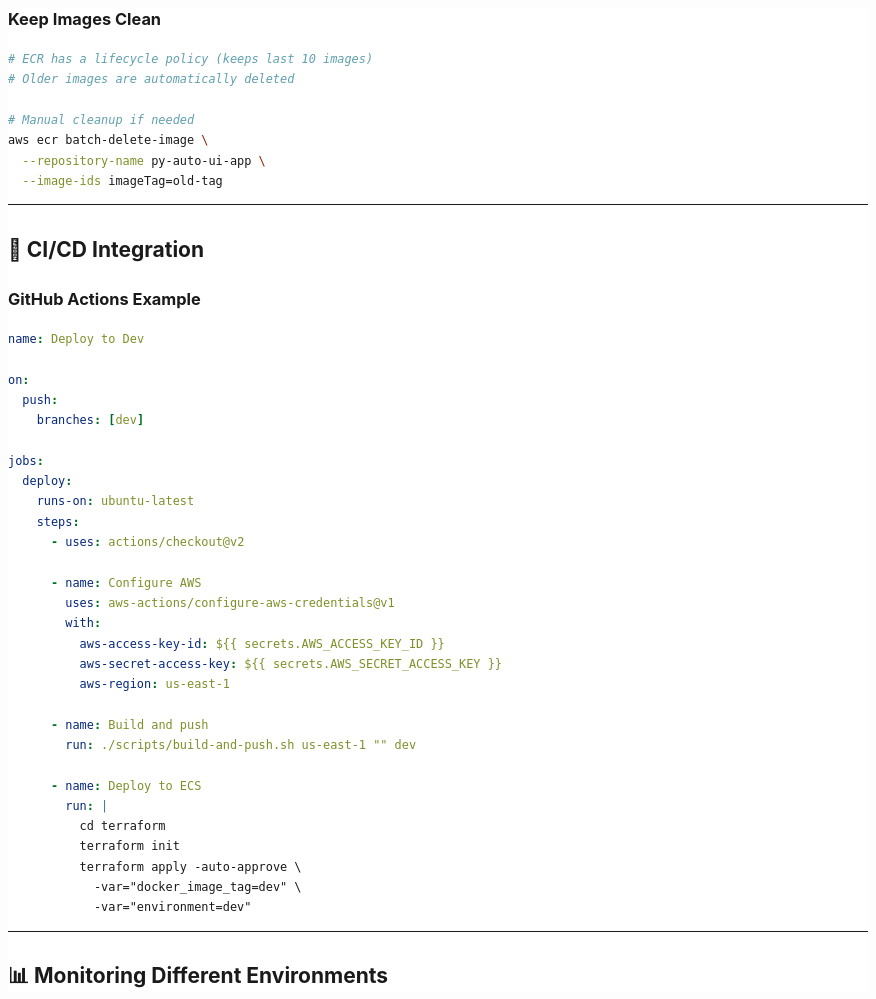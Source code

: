### Keep Images Clean
```bash
# ECR has a lifecycle policy (keeps last 10 images)
# Older images are automatically deleted

# Manual cleanup if needed
aws ecr batch-delete-image \
  --repository-name py-auto-ui-app \
  --image-ids imageTag=old-tag
```

---

## 🔄 CI/CD Integration

### GitHub Actions Example

```yaml
name: Deploy to Dev

on:
  push:
    branches: [dev]

jobs:
  deploy:
    runs-on: ubuntu-latest
    steps:
      - uses: actions/checkout@v2

      - name: Configure AWS
        uses: aws-actions/configure-aws-credentials@v1
        with:
          aws-access-key-id: ${{ secrets.AWS_ACCESS_KEY_ID }}
          aws-secret-access-key: ${{ secrets.AWS_SECRET_ACCESS_KEY }}
          aws-region: us-east-1

      - name: Build and push
        run: ./scripts/build-and-push.sh us-east-1 "" dev

      - name: Deploy to ECS
        run: |
          cd terraform
          terraform init
          terraform apply -auto-approve \
            -var="docker_image_tag=dev" \
            -var="environment=dev"
```

---

## 📊 Monitoring Different Environments
